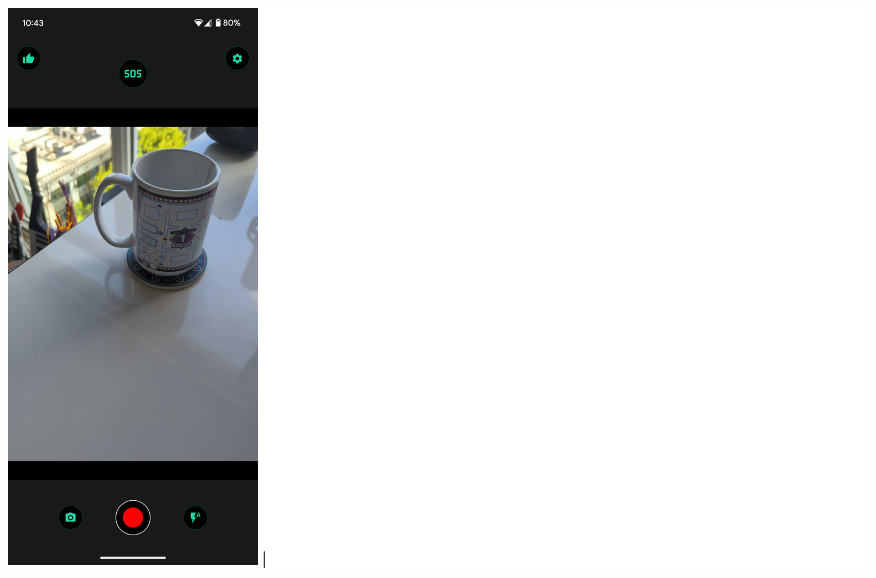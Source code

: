 <img src="../assets/images/readme/screenshot-8-safe-close-button.png" alt="带有安全关闭按钮的主画面截图" width="250"/> |
